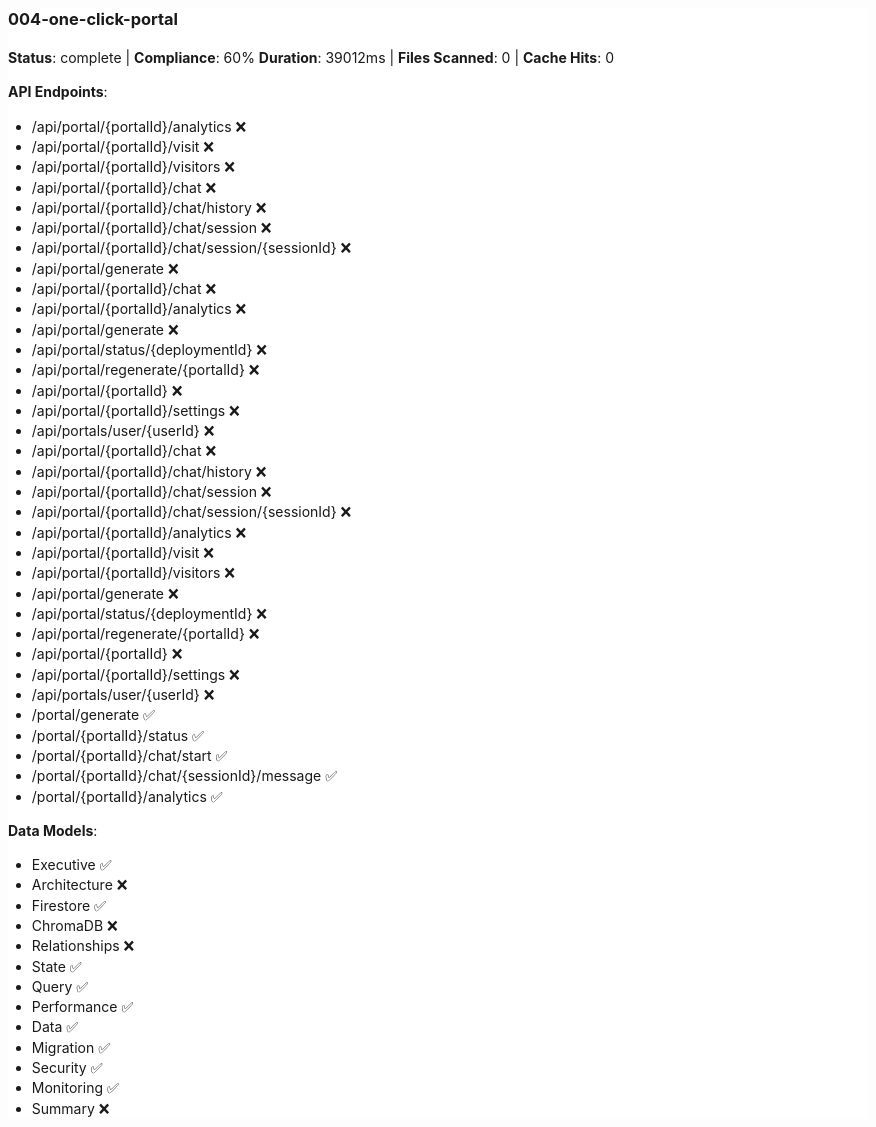 
### 004-one-click-portal

**Status**: complete | **Compliance**: 60%
**Duration**: 39012ms | **Files Scanned**: 0 | **Cache Hits**: 0

**API Endpoints**:
- /api/portal/{portalId}/analytics ❌
- /api/portal/{portalId}/visit ❌
- /api/portal/{portalId}/visitors ❌
- /api/portal/{portalId}/chat ❌
- /api/portal/{portalId}/chat/history ❌
- /api/portal/{portalId}/chat/session ❌
- /api/portal/{portalId}/chat/session/{sessionId} ❌
- /api/portal/generate ❌
- /api/portal/{portalId}/chat ❌
- /api/portal/{portalId}/analytics ❌
- /api/portal/generate ❌
- /api/portal/status/{deploymentId} ❌
- /api/portal/regenerate/{portalId} ❌
- /api/portal/{portalId} ❌
- /api/portal/{portalId}/settings ❌
- /api/portals/user/{userId} ❌
- /api/portal/{portalId}/chat ❌
- /api/portal/{portalId}/chat/history ❌
- /api/portal/{portalId}/chat/session ❌
- /api/portal/{portalId}/chat/session/{sessionId} ❌
- /api/portal/{portalId}/analytics ❌
- /api/portal/{portalId}/visit ❌
- /api/portal/{portalId}/visitors ❌
- /api/portal/generate ❌
- /api/portal/status/{deploymentId} ❌
- /api/portal/regenerate/{portalId} ❌
- /api/portal/{portalId} ❌
- /api/portal/{portalId}/settings ❌
- /api/portals/user/{userId} ❌
- /portal/generate ✅
- /portal/{portalId}/status ✅
- /portal/{portalId}/chat/start ✅
- /portal/{portalId}/chat/{sessionId}/message ✅
- /portal/{portalId}/analytics ✅

**Data Models**:
- Executive ✅
- Architecture ❌
- Firestore ✅
- ChromaDB ❌
- Relationships ❌
- State ✅
- Query ✅
- Performance ✅
- Data ✅
- Migration ✅
- Security ✅
- Monitoring ✅
- Summary ❌
